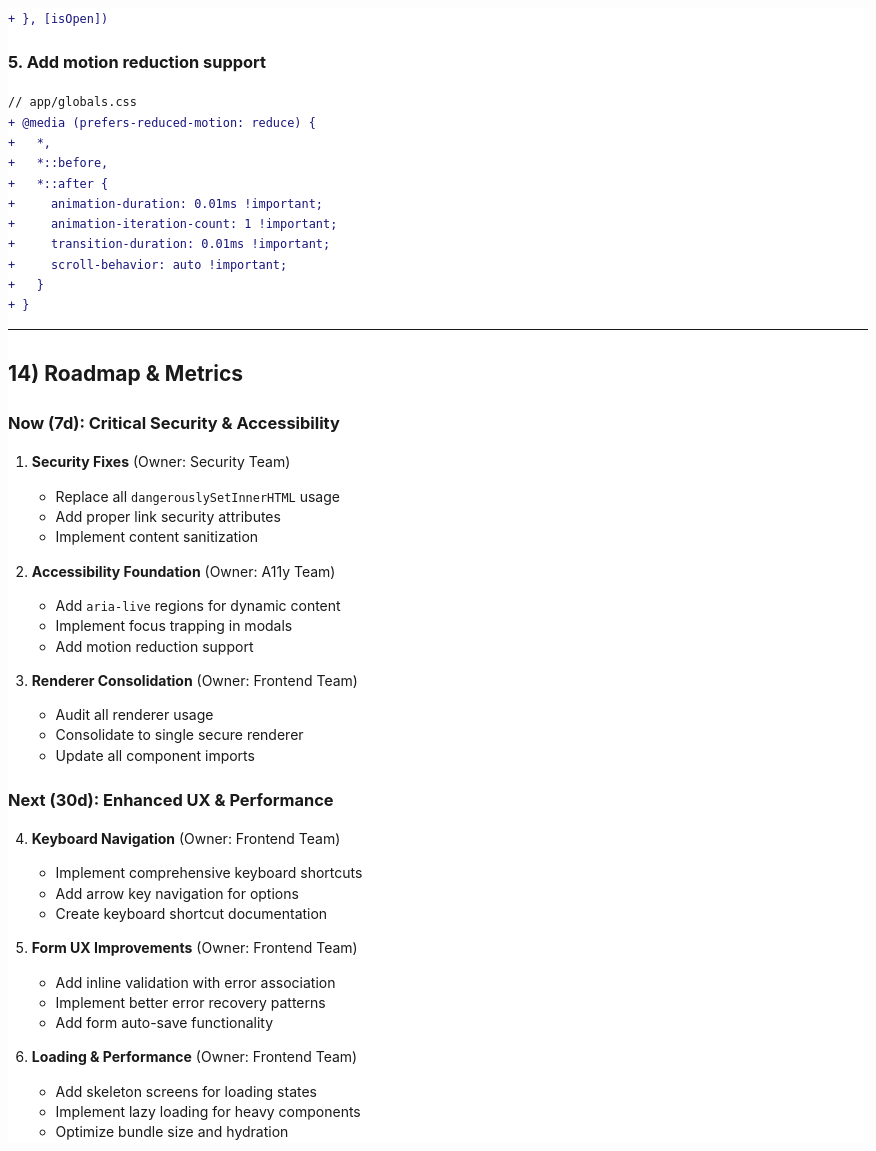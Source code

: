 ```diff
+ }, [isOpen])
```

### 5. Add motion reduction support

```diff
// app/globals.css
+ @media (prefers-reduced-motion: reduce) {
+   *,
+   *::before,
+   *::after {
+     animation-duration: 0.01ms !important;
+     animation-iteration-count: 1 !important;
+     transition-duration: 0.01ms !important;
+     scroll-behavior: auto !important;
+   }
+ }
```

---

## 14) Roadmap & Metrics

### Now (7d): Critical Security & Accessibility

1. **Security Fixes** (Owner: Security Team)
   - Replace all `dangerouslySetInnerHTML` usage
   - Add proper link security attributes
   - Implement content sanitization

2. **Accessibility Foundation** (Owner: A11y Team)
   - Add `aria-live` regions for dynamic content
   - Implement focus trapping in modals
   - Add motion reduction support

3. **Renderer Consolidation** (Owner: Frontend Team)
   - Audit all renderer usage
   - Consolidate to single secure renderer
   - Update all component imports

### Next (30d): Enhanced UX & Performance

4. **Keyboard Navigation** (Owner: Frontend Team)
   - Implement comprehensive keyboard shortcuts
   - Add arrow key navigation for options
   - Create keyboard shortcut documentation

5. **Form UX Improvements** (Owner: Frontend Team)
   - Add inline validation with error association
   - Implement better error recovery patterns
   - Add form auto-save functionality

6. **Loading & Performance** (Owner: Frontend Team)
   - Add skeleton screens for loading states
   - Implement lazy loading for heavy components
   - Optimize bundle size and hydration
